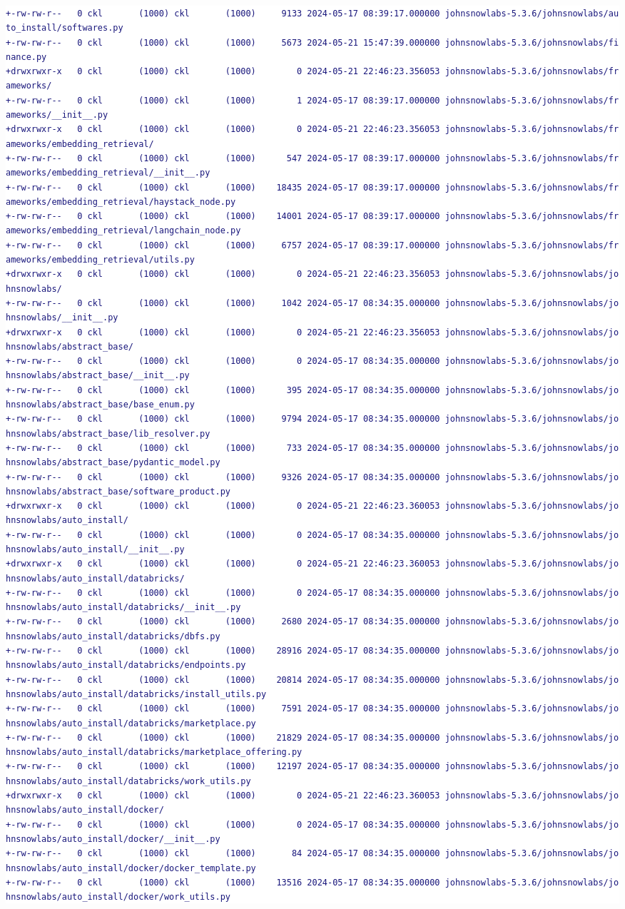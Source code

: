 ```diff
+-rw-rw-r--   0 ckl       (1000) ckl       (1000)     9133 2024-05-17 08:39:17.000000 johnsnowlabs-5.3.6/johnsnowlabs/auto_install/softwares.py
+-rw-rw-r--   0 ckl       (1000) ckl       (1000)     5673 2024-05-21 15:47:39.000000 johnsnowlabs-5.3.6/johnsnowlabs/finance.py
+drwxrwxr-x   0 ckl       (1000) ckl       (1000)        0 2024-05-21 22:46:23.356053 johnsnowlabs-5.3.6/johnsnowlabs/frameworks/
+-rw-rw-r--   0 ckl       (1000) ckl       (1000)        1 2024-05-17 08:39:17.000000 johnsnowlabs-5.3.6/johnsnowlabs/frameworks/__init__.py
+drwxrwxr-x   0 ckl       (1000) ckl       (1000)        0 2024-05-21 22:46:23.356053 johnsnowlabs-5.3.6/johnsnowlabs/frameworks/embedding_retrieval/
+-rw-rw-r--   0 ckl       (1000) ckl       (1000)      547 2024-05-17 08:39:17.000000 johnsnowlabs-5.3.6/johnsnowlabs/frameworks/embedding_retrieval/__init__.py
+-rw-rw-r--   0 ckl       (1000) ckl       (1000)    18435 2024-05-17 08:39:17.000000 johnsnowlabs-5.3.6/johnsnowlabs/frameworks/embedding_retrieval/haystack_node.py
+-rw-rw-r--   0 ckl       (1000) ckl       (1000)    14001 2024-05-17 08:39:17.000000 johnsnowlabs-5.3.6/johnsnowlabs/frameworks/embedding_retrieval/langchain_node.py
+-rw-rw-r--   0 ckl       (1000) ckl       (1000)     6757 2024-05-17 08:39:17.000000 johnsnowlabs-5.3.6/johnsnowlabs/frameworks/embedding_retrieval/utils.py
+drwxrwxr-x   0 ckl       (1000) ckl       (1000)        0 2024-05-21 22:46:23.356053 johnsnowlabs-5.3.6/johnsnowlabs/johnsnowlabs/
+-rw-rw-r--   0 ckl       (1000) ckl       (1000)     1042 2024-05-17 08:34:35.000000 johnsnowlabs-5.3.6/johnsnowlabs/johnsnowlabs/__init__.py
+drwxrwxr-x   0 ckl       (1000) ckl       (1000)        0 2024-05-21 22:46:23.356053 johnsnowlabs-5.3.6/johnsnowlabs/johnsnowlabs/abstract_base/
+-rw-rw-r--   0 ckl       (1000) ckl       (1000)        0 2024-05-17 08:34:35.000000 johnsnowlabs-5.3.6/johnsnowlabs/johnsnowlabs/abstract_base/__init__.py
+-rw-rw-r--   0 ckl       (1000) ckl       (1000)      395 2024-05-17 08:34:35.000000 johnsnowlabs-5.3.6/johnsnowlabs/johnsnowlabs/abstract_base/base_enum.py
+-rw-rw-r--   0 ckl       (1000) ckl       (1000)     9794 2024-05-17 08:34:35.000000 johnsnowlabs-5.3.6/johnsnowlabs/johnsnowlabs/abstract_base/lib_resolver.py
+-rw-rw-r--   0 ckl       (1000) ckl       (1000)      733 2024-05-17 08:34:35.000000 johnsnowlabs-5.3.6/johnsnowlabs/johnsnowlabs/abstract_base/pydantic_model.py
+-rw-rw-r--   0 ckl       (1000) ckl       (1000)     9326 2024-05-17 08:34:35.000000 johnsnowlabs-5.3.6/johnsnowlabs/johnsnowlabs/abstract_base/software_product.py
+drwxrwxr-x   0 ckl       (1000) ckl       (1000)        0 2024-05-21 22:46:23.360053 johnsnowlabs-5.3.6/johnsnowlabs/johnsnowlabs/auto_install/
+-rw-rw-r--   0 ckl       (1000) ckl       (1000)        0 2024-05-17 08:34:35.000000 johnsnowlabs-5.3.6/johnsnowlabs/johnsnowlabs/auto_install/__init__.py
+drwxrwxr-x   0 ckl       (1000) ckl       (1000)        0 2024-05-21 22:46:23.360053 johnsnowlabs-5.3.6/johnsnowlabs/johnsnowlabs/auto_install/databricks/
+-rw-rw-r--   0 ckl       (1000) ckl       (1000)        0 2024-05-17 08:34:35.000000 johnsnowlabs-5.3.6/johnsnowlabs/johnsnowlabs/auto_install/databricks/__init__.py
+-rw-rw-r--   0 ckl       (1000) ckl       (1000)     2680 2024-05-17 08:34:35.000000 johnsnowlabs-5.3.6/johnsnowlabs/johnsnowlabs/auto_install/databricks/dbfs.py
+-rw-rw-r--   0 ckl       (1000) ckl       (1000)    28916 2024-05-17 08:34:35.000000 johnsnowlabs-5.3.6/johnsnowlabs/johnsnowlabs/auto_install/databricks/endpoints.py
+-rw-rw-r--   0 ckl       (1000) ckl       (1000)    20814 2024-05-17 08:34:35.000000 johnsnowlabs-5.3.6/johnsnowlabs/johnsnowlabs/auto_install/databricks/install_utils.py
+-rw-rw-r--   0 ckl       (1000) ckl       (1000)     7591 2024-05-17 08:34:35.000000 johnsnowlabs-5.3.6/johnsnowlabs/johnsnowlabs/auto_install/databricks/marketplace.py
+-rw-rw-r--   0 ckl       (1000) ckl       (1000)    21829 2024-05-17 08:34:35.000000 johnsnowlabs-5.3.6/johnsnowlabs/johnsnowlabs/auto_install/databricks/marketplace_offering.py
+-rw-rw-r--   0 ckl       (1000) ckl       (1000)    12197 2024-05-17 08:34:35.000000 johnsnowlabs-5.3.6/johnsnowlabs/johnsnowlabs/auto_install/databricks/work_utils.py
+drwxrwxr-x   0 ckl       (1000) ckl       (1000)        0 2024-05-21 22:46:23.360053 johnsnowlabs-5.3.6/johnsnowlabs/johnsnowlabs/auto_install/docker/
+-rw-rw-r--   0 ckl       (1000) ckl       (1000)        0 2024-05-17 08:34:35.000000 johnsnowlabs-5.3.6/johnsnowlabs/johnsnowlabs/auto_install/docker/__init__.py
+-rw-rw-r--   0 ckl       (1000) ckl       (1000)       84 2024-05-17 08:34:35.000000 johnsnowlabs-5.3.6/johnsnowlabs/johnsnowlabs/auto_install/docker/docker_template.py
+-rw-rw-r--   0 ckl       (1000) ckl       (1000)    13516 2024-05-17 08:34:35.000000 johnsnowlabs-5.3.6/johnsnowlabs/johnsnowlabs/auto_install/docker/work_utils.py
```